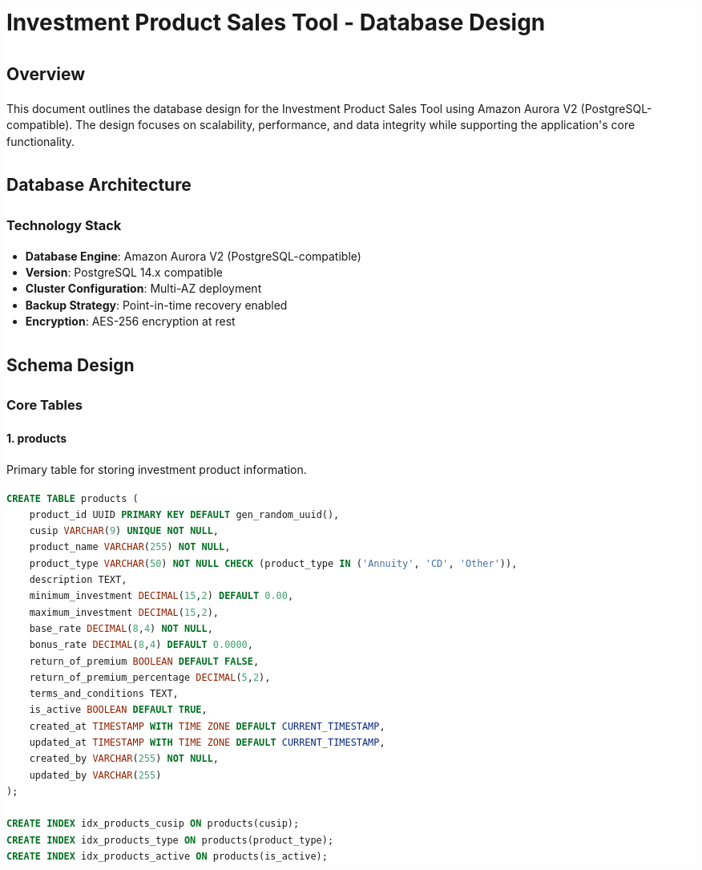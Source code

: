 # Investment Product Sales Tool - Database Design

## Overview

This document outlines the database design for the Investment Product Sales Tool using Amazon Aurora V2 (PostgreSQL-compatible). The design focuses on scalability, performance, and data integrity while supporting the application's core functionality.

## Database Architecture

### Technology Stack
- **Database Engine**: Amazon Aurora V2 (PostgreSQL-compatible)
- **Version**: PostgreSQL 14.x compatible
- **Cluster Configuration**: Multi-AZ deployment
- **Backup Strategy**: Point-in-time recovery enabled
- **Encryption**: AES-256 encryption at rest

## Schema Design

### Core Tables

#### 1. products
Primary table for storing investment product information.

```sql
CREATE TABLE products (
    product_id UUID PRIMARY KEY DEFAULT gen_random_uuid(),
    cusip VARCHAR(9) UNIQUE NOT NULL,
    product_name VARCHAR(255) NOT NULL,
    product_type VARCHAR(50) NOT NULL CHECK (product_type IN ('Annuity', 'CD', 'Other')),
    description TEXT,
    minimum_investment DECIMAL(15,2) DEFAULT 0.00,
    maximum_investment DECIMAL(15,2),
    base_rate DECIMAL(8,4) NOT NULL,
    bonus_rate DECIMAL(8,4) DEFAULT 0.0000,
    return_of_premium BOOLEAN DEFAULT FALSE,
    return_of_premium_percentage DECIMAL(5,2),
    terms_and_conditions TEXT,
    is_active BOOLEAN DEFAULT TRUE,
    created_at TIMESTAMP WITH TIME ZONE DEFAULT CURRENT_TIMESTAMP,
    updated_at TIMESTAMP WITH TIME ZONE DEFAULT CURRENT_TIMESTAMP,
    created_by VARCHAR(255) NOT NULL,
    updated_by VARCHAR(255)
);

CREATE INDEX idx_products_cusip ON products(cusip);
CREATE INDEX idx_products_type ON products(product_type);
CREATE INDEX idx_products_active ON products(is_active);
```
